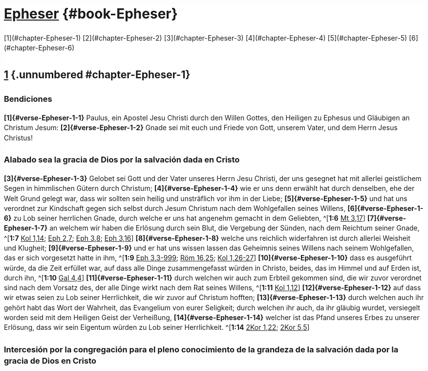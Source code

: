 # [Epheser](ch001.xhtml) {#book-Epheser}

<div id="chapterlinks-Epheser" class="chapterlinks">[1](#chapter-Epheser-1) [2](#chapter-Epheser-2) [3](#chapter-Epheser-3) [4](#chapter-Epheser-4) [5](#chapter-Epheser-5) [6](#chapter-Epheser-6) </div>

## [1](#book-Epheser) {.unnumbered #chapter-Epheser-1}
### Bendiciones
**[1]{#verse-Epheser-1-1}** Paulus, ein Apostel Jesu Christi durch den Willen Gottes, den Heiligen zu Ephesus und Gläubigen an Christum Jesum: **[2]{#verse-Epheser-1-2}** Gnade sei mit euch und Friede von Gott, unserem Vater, und dem Herrn Jesus Christus! 

### Alabado sea la gracia de Dios por la salvación dada en Cristo
**[3]{#verse-Epheser-1-3}** Gelobet sei Gott und der Vater unseres Herrn Jesu Christi, der uns gesegnet hat mit allerlei geistlichem Segen in himmlischen Gütern durch Christum; **[4]{#verse-Epheser-1-4}** wie er uns denn erwählt hat durch denselben, ehe der Welt Grund gelegt war, dass wir sollten sein heilig und unsträflich vor ihm in der Liebe; **[5]{#verse-Epheser-1-5}** und hat uns verordnet zur Kindschaft gegen sich selbst durch Jesum Christum nach dem Wohlgefallen seines Willens, **[6]{#verse-Epheser-1-6}** zu Lob seiner herrlichen Gnade, durch welche er uns hat angenehm gemacht in dem Geliebten, ^[**1:6** [Mt 3,17](ch040.xhtml#verse-Matthäus-3-17)] **[7]{#verse-Epheser-1-7}** an welchem wir haben die Erlösung durch sein Blut, die Vergebung der Sünden, nach dem Reichtum seiner Gnade, ^[**1:7** [Kol 1,14](ch051.xhtml#verse-Kolosser-1-14); [Eph 2,7](ch049.xhtml#verse-Epheser-2-7); [Eph 3,8](ch049.xhtml#verse-Epheser-3-8); [Eph 3,16](ch049.xhtml#verse-Epheser-3-16)] **[8]{#verse-Epheser-1-8}** welche uns reichlich widerfahren ist durch allerlei Weisheit und Klugheit; **[9]{#verse-Epheser-1-9}** und er hat uns wissen lassen das Geheimnis seines Willens nach seinem Wohlgefallen, das er sich vorgesetzt hatte in ihm, ^[**1:9** [Eph 3,3-999](ch049.xhtml#verse-Epheser-3-3); [Röm 16,25](ch045.xhtml#verse-Römer-16-25); [Kol 1,26-27](ch051.xhtml#verse-Kolosser-1-26)] **[10]{#verse-Epheser-1-10}** dass es ausgeführt würde, da die Zeit erfüllet war, auf dass alle Dinge zusammengefasst würden in Christo, beides, das im Himmel und auf Erden ist, durch ihn, ^[**1:10** [Gal 4,4](ch048.xhtml#verse-Galater-4-4)] **[11]{#verse-Epheser-1-11}** durch welchen wir auch zum Erbteil gekommen sind, die wir zuvor verordnet sind nach dem Vorsatz des, der alle Dinge wirkt nach dem Rat seines Willens, ^[**1:11** [Kol 1,12](ch051.xhtml#verse-Kolosser-1-12)] **[12]{#verse-Epheser-1-12}** auf dass wir etwas seien zu Lob seiner Herrlichkeit, die wir zuvor auf Christum hofften; **[13]{#verse-Epheser-1-13}** durch welchen auch ihr gehört habt das Wort der Wahrheit, das Evangelium von eurer Seligkeit; durch welchen ihr auch, da ihr gläubig wurdet, versiegelt worden seid mit dem Heiligen Geist der Verheißung, **[14]{#verse-Epheser-1-14}** welcher ist das Pfand unseres Erbes zu unserer Erlösung, dass wir sein Eigentum würden zu Lob seiner Herrlichkeit. ^[**1:14** [2Kor 1,22](ch047.xhtml#verse-2-Korinther-1-22); [2Kor 5,5](ch047.xhtml#verse-2-Korinther-5-5)] 
     

### Intercesión por la congregación para el pleno conocimiento de la grandeza de la salvación dada por la gracia de Dios en Cristo